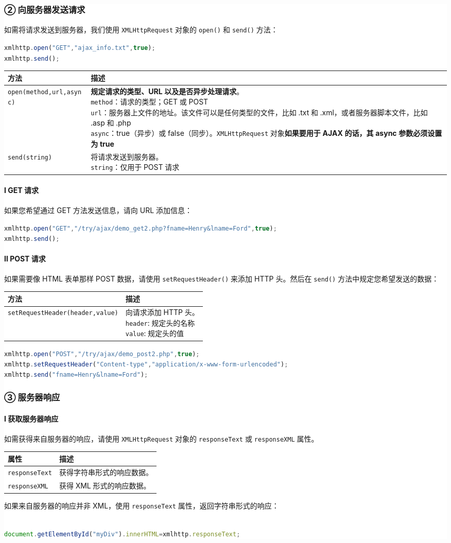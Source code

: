 ### ② 向服务器发送请求

如需将请求发送到服务器，我们使用 `XMLHttpRequest` 对象的 `open()` 和 `send()` 方法：

```js
xmlhttp.open("GET","ajax_info.txt",true);
xmlhttp.send();
```

| 方法                     | 描述                                                         |
| :----------------------- | :----------------------------------------------------------- |
| `open(method,url,async)` | **规定请求的类型、URL 以及是否异步处理请求**。<br> `method`：请求的类型；GET 或 POST <br/> `url`：服务器上文件的地址。该文件可以是任何类型的文件，比如 .txt 和 .xml，或者服务器脚本文件，比如 .asp 和 .php <br/> `async`：true（异步）或 false（同步）。`XMLHttpRequest` 对象**如果要用于 AJAX 的话，其 async 参数必须设置为 true** |
| `send(string)`           | 将请求发送到服务器。<br/> `string`：仅用于 POST 请求         |

#### Ⅰ GET 请求

如果您希望通过 GET 方法发送信息，请向 URL 添加信息：

```js
xmlhttp.open("GET","/try/ajax/demo_get2.php?fname=Henry&lname=Ford",true);
xmlhttp.send();
```

#### Ⅱ POST 请求

如果需要像 HTML 表单那样 POST 数据，请使用 `setRequestHeader()` 来添加 HTTP 头。然后在 `send()` 方法中规定您希望发送的数据：

| 方法                             | 描述                                                         |
| :------------------------------- | :----------------------------------------------------------- |
| `setRequestHeader(header,value)` | 向请求添加 HTTP 头。<br>`header`: 规定头的名称<br/>`value`: 规定头的值 |

```js
xmlhttp.open("POST","/try/ajax/demo_post2.php",true);
xmlhttp.setRequestHeader("Content-type","application/x-www-form-urlencoded");
xmlhttp.send("fname=Henry&lname=Ford");
```

### ③ 服务器响应

#### Ⅰ 获取服务器响应

如需获得来自服务器的响应，请使用 `XMLHttpRequest` 对象的 `responseText` 或 `responseXML` 属性。

| 属性           | 描述                       |
| :------------- | :------------------------- |
| `responseText` | 获得字符串形式的响应数据。 |
| `responseXML`  | 获得 XML 形式的响应数据。  |

如果来自服务器的响应并非 XML，使用 `responseText` 属性，返回字符串形式的响应：

```js

document.getElementById("myDiv").innerHTML=xmlhttp.responseText;
```
